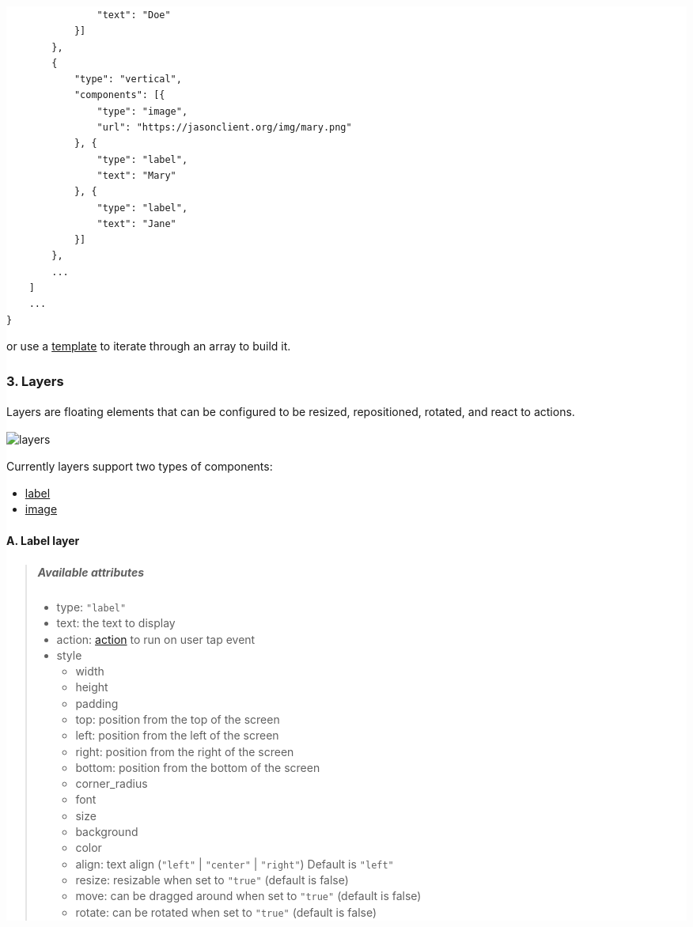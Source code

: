 ```
				"text": "Doe"
			}]
		},
		{
			"type": "vertical",
			"components": [{
				"type": "image",
				"url": "https://jasonclient.org/img/mary.png"
			}, {
				"type": "label",
				"text": "Mary"
			}, {
				"type": "label",
				"text": "Jane"
			}]
		},
		...
	]
	...
}
```

or use a [template](#templates.md) to iterate through an array to build it.

<h3 id='user-content-body-layers'>3. Layers</h3>

Layers are floating elements that can be configured to be resized, repositioned, rotated, and react to actions.

![layers](images/layers.gif)

Currently layers support two types of components:

- [label](#user-content-body-layers-label)
- [image](#user-content-body-layers-image)

<h4 id='user-content-body-layers-label'>A. Label layer</h4>

>##### Available attributes
>
> - type: `"label"`
> - text: the text to display
> - action: [action](interaction.md#action) to run on user tap event
> - style
>   - width
>   - height
>   - padding
>   - top: position from the top of the screen
>   - left: position from the left of the screen
>   - right: position from the right of the screen
>   - bottom: position from the bottom of the screen
>   - corner_radius
>   - font
>   - size
>   - background
>   - color
>   - align: text align (`"left"` | `"center"` | `"right"`) Default is `"left"`
>   - resize: resizable when set to `"true"` (default is false)
>   - move: can be dragged around when set to `"true"` (default is false)
>   - rotate: can be rotated when set to `"true"` (default is false)

